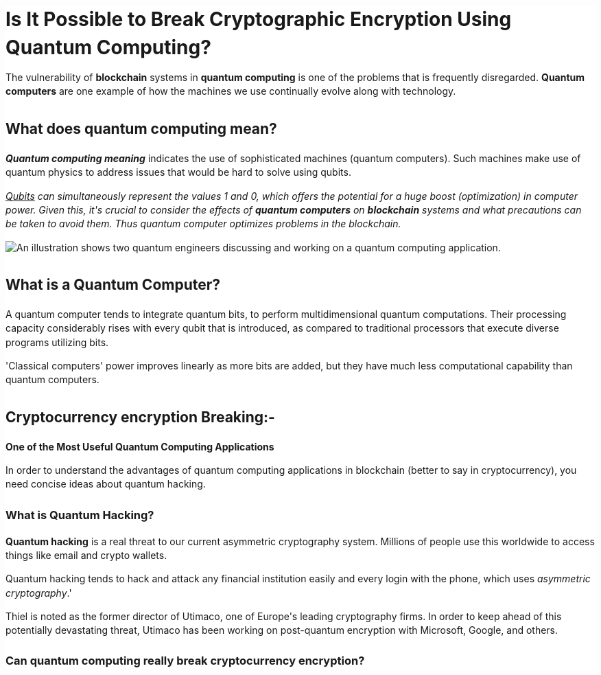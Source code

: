 <span style=" font-weight:bold; font-size:28px">Is It Possible to Break Cryptographic Encryption Using Quantum Computing?</span>


The vulnerability of **blockchain** systems in **quantum computing** is one of the problems that is frequently disregarded. **Quantum computers** are one example of how the machines we use continually evolve along with technology.

## What does quantum computing mean?   

**_Quantum computing meaning_** indicates the use of sophisticated machines (quantum computers). Such machines make use of quantum physics to address issues that would be hard to solve using qubits.

_<a href="https://en.wikipedia.org/wiki/Qubit" target="_blank" rel="nofollow">Qubits</a>_ _can simultaneously represent the values 1 and 0, which offers the potential for a huge boost (optimization) in computer power. Given this, it's crucial to consider the effects of_ **_quantum computers_** _on_ **_blockchain_** _systems and what precautions can be taken to avoid them. Thus quantum computer optimizes problems in the blockchain._

<Image src="https://learnbay-wb.s3.ap-south-1.amazonaws.com/main-blog/blog/wqu-2.jpg" style="width:100%" class="img" alt="An illustration shows two quantum engineers discussing and working on a quantum computing application."/>

## What is a Quantum Computer?  
  

A quantum computer tends to integrate quantum bits, to perform multidimensional quantum computations. Their processing capacity considerably rises with every qubit that is introduced, as compared to traditional processors that execute diverse programs utilizing bits.

'Classical computers' power improves linearly as more bits are added, but they have much less computational capability than quantum computers.

## Cryptocurrency encryption Breaking:- 

**One of the Most Useful  Quantum Computing Applications**

In order to understand the advantages of quantum computing applications in blockchain (better to say in cryptocurrency), you need concise ideas about quantum hacking.

### What is Quantum Hacking?   

**Quantum hacking** is a real threat to our current asymmetric cryptography system. Millions of people use this worldwide to access things like email and crypto wallets.

Quantum hacking tends to hack and attack any financial institution easily and every login with the phone, which uses _asymmetric cryptography_.'

Thiel is noted as the former director of Utimaco, one of Europe's leading cryptography firms. In order to keep ahead of this potentially devastating threat, Utimaco has been working on post-quantum encryption with Microsoft, Google, and others.

### Can quantum computing really break cryptocurrency encryption? 
